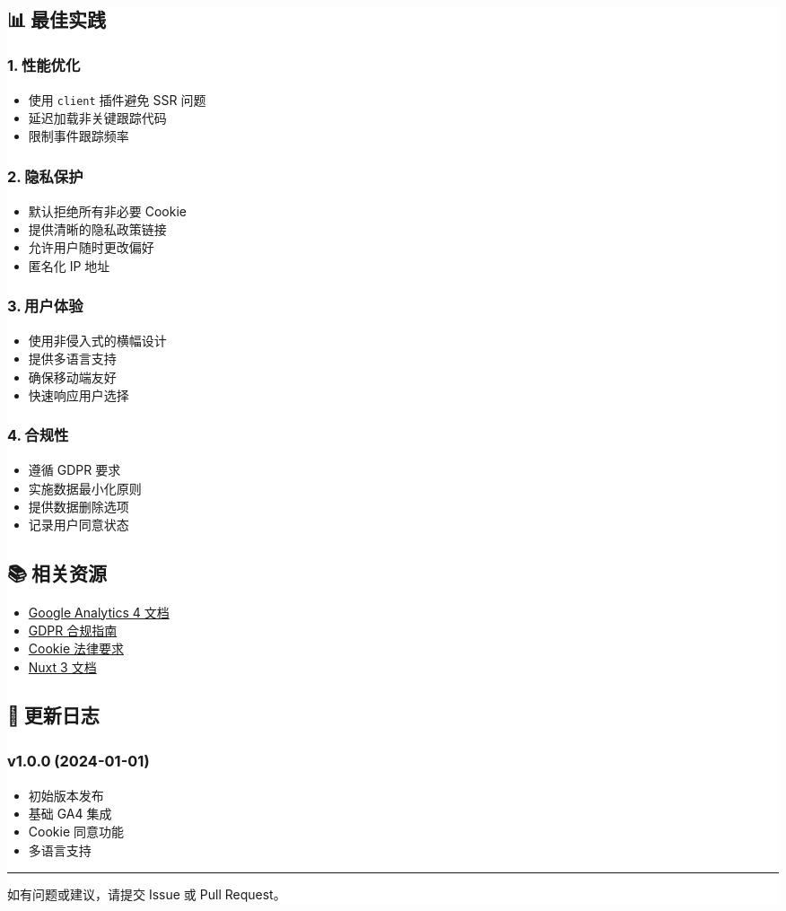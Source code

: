 ## 📊 最佳实践

### 1. 性能优化

- 使用 `client` 插件避免 SSR 问题
- 延迟加载非关键跟踪代码
- 限制事件跟踪频率

### 2. 隐私保护

- 默认拒绝所有非必要 Cookie
- 提供清晰的隐私政策链接
- 允许用户随时更改偏好
- 匿名化 IP 地址

### 3. 用户体验

- 使用非侵入式的横幅设计
- 提供多语言支持
- 确保移动端友好
- 快速响应用户选择

### 4. 合规性

- 遵循 GDPR 要求
- 实施数据最小化原则
- 提供数据删除选项
- 记录用户同意状态

## 📚 相关资源

- [Google Analytics 4 文档](https://developers.google.com/analytics/devguides/collection/ga4)
- [GDPR 合规指南](https://gdpr.eu/)
- [Cookie 法律要求](https://www.cookielaw.org/)
- [Nuxt 3 文档](https://nuxt.com/)

## 🔄 更新日志

### v1.0.0 (2024-01-01)
- 初始版本发布
- 基础 GA4 集成
- Cookie 同意功能
- 多语言支持

---

如有问题或建议，请提交 Issue 或 Pull Request。